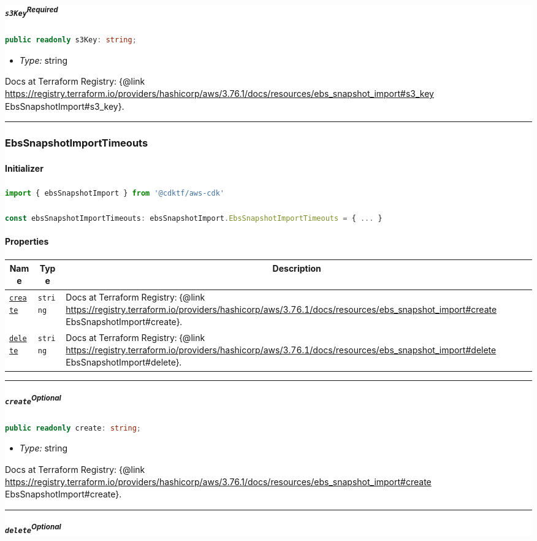 ##### `s3Key`<sup>Required</sup> <a name="s3Key" id="@cdktf/aws-cdk.ebsSnapshotImport.EbsSnapshotImportDiskContainerUserBucket.property.s3Key"></a>

```typescript
public readonly s3Key: string;
```

- *Type:* string

Docs at Terraform Registry: {@link https://registry.terraform.io/providers/hashicorp/aws/3.76.1/docs/resources/ebs_snapshot_import#s3_key EbsSnapshotImport#s3_key}.

---

### EbsSnapshotImportTimeouts <a name="EbsSnapshotImportTimeouts" id="@cdktf/aws-cdk.ebsSnapshotImport.EbsSnapshotImportTimeouts"></a>

#### Initializer <a name="Initializer" id="@cdktf/aws-cdk.ebsSnapshotImport.EbsSnapshotImportTimeouts.Initializer"></a>

```typescript
import { ebsSnapshotImport } from '@cdktf/aws-cdk'

const ebsSnapshotImportTimeouts: ebsSnapshotImport.EbsSnapshotImportTimeouts = { ... }
```

#### Properties <a name="Properties" id="Properties"></a>

| **Name** | **Type** | **Description** |
| --- | --- | --- |
| <code><a href="#@cdktf/aws-cdk.ebsSnapshotImport.EbsSnapshotImportTimeouts.property.create">create</a></code> | <code>string</code> | Docs at Terraform Registry: {@link https://registry.terraform.io/providers/hashicorp/aws/3.76.1/docs/resources/ebs_snapshot_import#create EbsSnapshotImport#create}. |
| <code><a href="#@cdktf/aws-cdk.ebsSnapshotImport.EbsSnapshotImportTimeouts.property.delete">delete</a></code> | <code>string</code> | Docs at Terraform Registry: {@link https://registry.terraform.io/providers/hashicorp/aws/3.76.1/docs/resources/ebs_snapshot_import#delete EbsSnapshotImport#delete}. |

---

##### `create`<sup>Optional</sup> <a name="create" id="@cdktf/aws-cdk.ebsSnapshotImport.EbsSnapshotImportTimeouts.property.create"></a>

```typescript
public readonly create: string;
```

- *Type:* string

Docs at Terraform Registry: {@link https://registry.terraform.io/providers/hashicorp/aws/3.76.1/docs/resources/ebs_snapshot_import#create EbsSnapshotImport#create}.

---

##### `delete`<sup>Optional</sup> <a name="delete" id="@cdktf/aws-cdk.ebsSnapshotImport.EbsSnapshotImportTimeouts.property.delete"></a>
